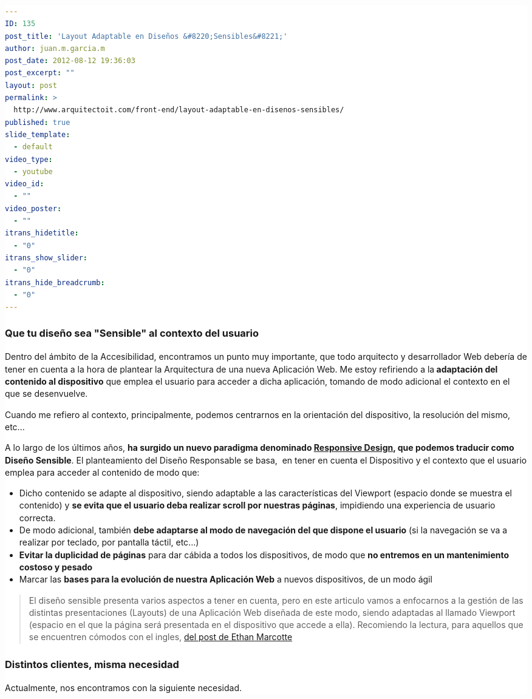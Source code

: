 ```yaml
---
ID: 135
post_title: 'Layout Adaptable en Diseños &#8220;Sensibles&#8221;'
author: juan.m.garcia.m
post_date: 2012-08-12 19:36:03
post_excerpt: ""
layout: post
permalink: >
  http://www.arquitectoit.com/front-end/layout-adaptable-en-disenos-sensibles/
published: true
slide_template:
  - default
video_type:
  - youtube
video_id:
  - ""
video_poster:
  - ""
itrans_hidetitle:
  - "0"
itrans_show_slider:
  - "0"
itrans_hide_breadcrumb:
  - "0"
---
```

<h3>Que tu diseño sea "Sensible" al contexto del usuario</h3>
Dentro del ámbito de la Accesibilidad, encontramos un punto muy importante, que todo arquitecto y desarrollador Web debería de tener en cuenta a la hora de plantear la Arquitectura de una nueva Aplicación Web. Me estoy refiriendo a la<strong> adaptación del contenido al dispositivo</strong> que emplea el usuario para acceder a dicha aplicación, tomando de modo adicional el contexto en el que se desenvuelve.

Cuando me refiero al contexto, principalmente, podemos centrarnos en la orientación del dispositivo, la resolución del mismo, etc...

A lo largo de los últimos años, <strong>ha surgido un nuevo paradigma denominado <a title="Definición diseño responsable en Wikipedia (ingles)" href="http://en.wikipedia.org/wiki/Responsive_Web_Design">Responsive Design</a>, que podemos traducir como Diseño Sensible</strong>. El planteamiento del Diseño Responsable se basa,  en tener en cuenta el Dispositivo y el contexto que el usuario emplea para acceder al contenido de modo que:
<ul>
	<li>Dicho contenido se adapte al dispositivo, siendo adaptable a las características del Viewport (espacio donde se muestra el contenido) y <strong>se evita que el usuario deba realizar scroll por nuestras páginas</strong>, impidiendo una experiencia de usuario correcta.</li>
	<li>De modo adicional, también <strong>debe adaptarse al modo de navegación del que dispone el usuario</strong> (si la navegación se va a realizar por teclado, por pantalla táctil, etc...)</li>
	<li><strong>Evitar la duplicidad de páginas</strong> para dar cábida a todos los dispositivos, de modo que <strong>no entremos en un mantenimiento costoso y pesado</strong></li>
	<li>Marcar las <strong>bases para la evolución de nuestra Aplicación Web</strong> a nuevos dispositivos, de un modo ágil</li>
</ul>
<blockquote>El diseño sensible presenta varios aspectos a tener en cuenta, pero en este articulo vamos a enfocarnos a la gestión de las distintas presentaciones (Layouts) de una Aplicación Web diseñada de este modo, siendo adaptadas al llamado Viewport (espacio en el que la página será presentada en el dispositivo que accede a ella).
Recomiendo la lectura, para aquellos que se encuentren cómodos con el ingles, <a title="Articulo Responsible Web Design" href="http://www.alistapart.com/articles/responsive-web-design/" target="_blank">del post de Ethan Marcotte</a></blockquote>
<h3>Distintos clientes, misma necesidad</h3>
Actualmente, nos encontramos con la siguiente necesidad.
